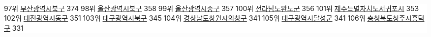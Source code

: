   <tr>
    <td>97위</td>
    <td><a href="/apt/부산광역시북구{dong}">부산광역시북구</a></td>
    <td>374</td>
  </tr>

  <tr>
    <td>98위</td>
    <td><a href="/apt/울산광역시북구{dong}">울산광역시북구</a></td>
    <td>358</td>
  </tr>

  <tr>
    <td>99위</td>
    <td><a href="/apt/울산광역시중구{dong}">울산광역시중구</a></td>
    <td>357</td>
  </tr>

  <tr>
    <td>100위</td>
    <td><a href="/apt/전라남도완도군{dong}">전라남도완도군</a></td>
    <td>356</td>
  </tr>

  <tr>
    <td>101위</td>
    <td><a href="/apt/제주특별자치도서귀포시{dong}">제주특별자치도서귀포시</a></td>
    <td>353</td>
  </tr>

  <tr>
    <td>102위</td>
    <td><a href="/apt/대전광역시동구{dong}">대전광역시동구</a></td>
    <td>351</td>
  </tr>

  <tr>
    <td>103위</td>
    <td><a href="/apt/대구광역시북구{dong}">대구광역시북구</a></td>
    <td>345</td>
  </tr>

  <tr>
    <td>104위</td>
    <td><a href="/apt/경상남도창원시의창구{dong}">경상남도창원시의창구</a></td>
    <td>341</td>
  </tr>

  <tr>
    <td>105위</td>
    <td><a href="/apt/대구광역시달성군{dong}">대구광역시달성군</a></td>
    <td>341</td>
  </tr>

  <tr>
    <td>106위</td>
    <td><a href="/apt/충청북도청주시흥덕구{dong}">충청북도청주시흥덕구</a></td>
    <td>331</td>
  </tr>
